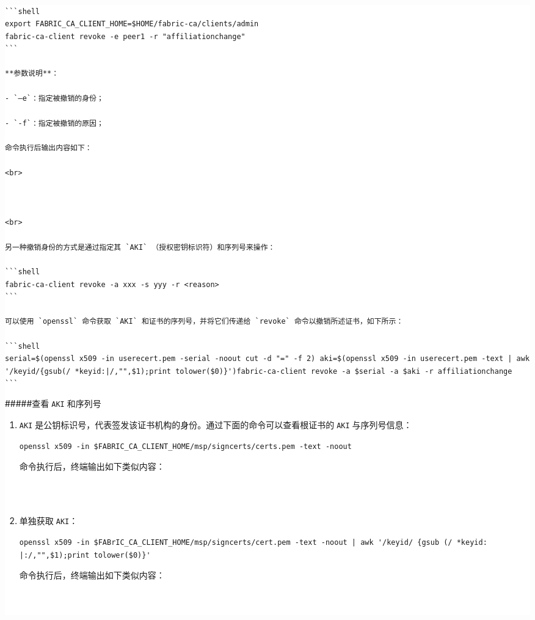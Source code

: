     ```shell
    export FABRIC_CA_CLIENT_HOME=$HOME/fabric-ca/clients/admin
    fabric-ca-client revoke -e peer1 -r "affiliationchange"
    ```

    **参数说明**：

    - `—e`：指定被撤销的身份；

    - `-f`：指定被撤销的原因；

    命令执行后输出内容如下：

    <br>



    <br>

    另一种撤销身份的方式是通过指定其 `AKI` （授权密钥标识符）和序列号来操作：

    ```shell
    fabric-ca-client revoke -a xxx -s yyy -r <reason>
    ```

    可以使用 `openssl` 命令获取 `AKI` 和证书的序列号，并将它们传递给 `revoke` 命令以撤销所述证书，如下所示：

    ```shell
    serial=$(openssl x509 -in userecert.pem -serial -noout cut -d "=" -f 2) aki=$(openssl x509 -in userecert.pem -text | awk '/keyid/{gsub(/ *keyid:|/,"",$1);print tolower($0)}')fabric-ca-client revoke -a $serial -a $aki -r affiliationchange
    ```

#####查看 `AKI` 和序列号

1. `AKI` 是公钥标识号，代表签发该证书机构的身份。通过下面的命令可以查看根证书的 `AKI` 与序列号信息：

    ```shell
    openssl x509 -in $FABRIC_CA_CLIENT_HOME/msp/signcerts/certs.pem -text -noout
    ```

    命令执行后，终端输出如下类似内容：

    <br>



    <br>

2. 单独获取 `AKI`：

    ```shell
    openssl x509 -in $FABrIC_CA_CLIENT_HOME/msp/signcerts/cert.pem -text -noout | awk '/keyid/ {gsub (/ *keyid:|:/,"",$1);print tolower($0)}'
    ```

    命令执行后，终端输出如下类似内容：

    <br>



    <br>
